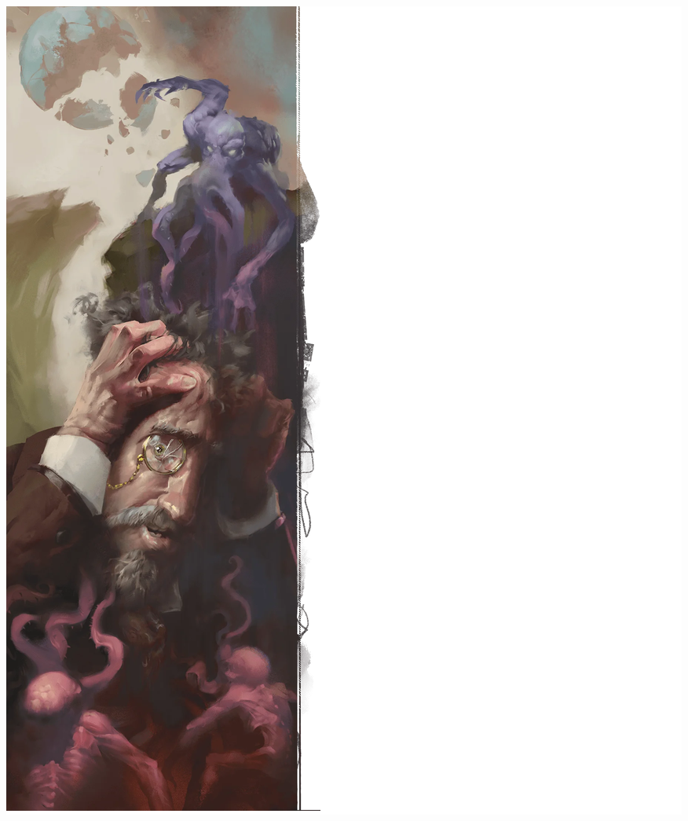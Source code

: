 ![Memories of Bluetspur prov...](compendium/books/van-richtens-guide-to-ravenloft/img/044-03-005-bluetspur.webp#center "Memories of Bluetspur prove as impossible as they are inescapable")
